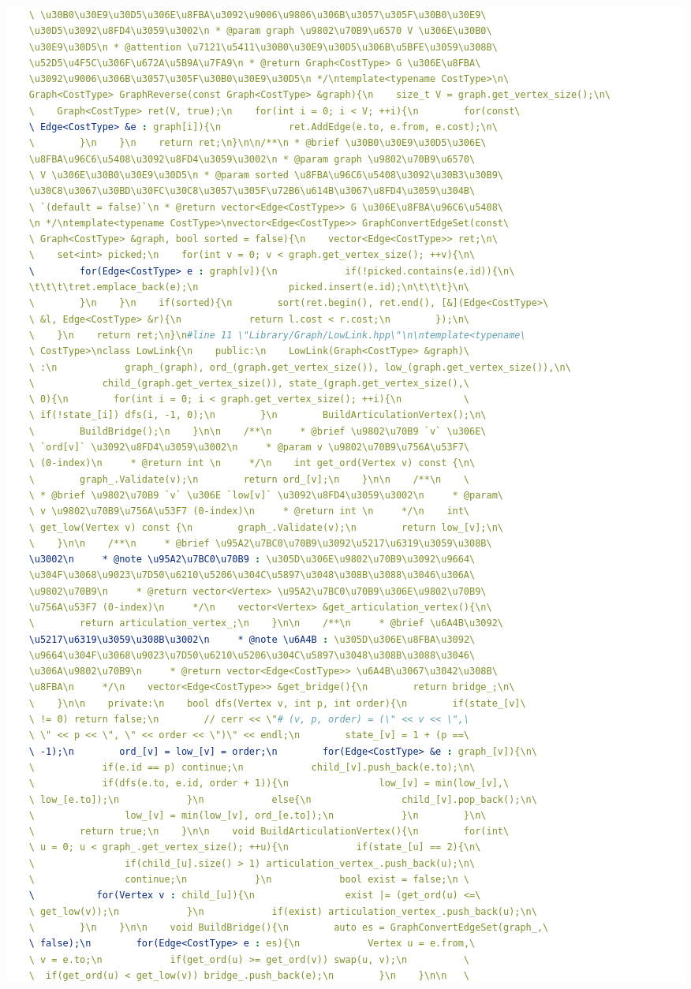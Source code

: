 ```yaml
    \ \u30B0\u30E9\u30D5\u306E\u8FBA\u3092\u9006\u9806\u306B\u3057\u305F\u30B0\u30E9\
    \u30D5\u3092\u8FD4\u3059\u3002\n * @param graph \u9802\u70B9\u6570 V \u306E\u30B0\
    \u30E9\u30D5\n * @attention \u7121\u5411\u30B0\u30E9\u30D5\u306B\u5BFE\u3059\u308B\
    \u52D5\u4F5C\u306F\u672A\u5B9A\u7FA9\n * @return Graph<CostType> G \u306E\u8FBA\
    \u3092\u9006\u306B\u3057\u305F\u30B0\u30E9\u30D5\n */\ntemplate<typename CostType>\n\
    Graph<CostType> GraphReverse(const Graph<CostType> &graph){\n    size_t V = graph.get_vertex_size();\n\
    \    Graph<CostType> ret(V, true);\n    for(int i = 0; i < V; ++i){\n        for(const\
    \ Edge<CostType> &e : graph[i]){\n            ret.AddEdge(e.to, e.from, e.cost);\n\
    \        }\n    }\n    return ret;\n}\n\n/**\n * @brief \u30B0\u30E9\u30D5\u306E\
    \u8FBA\u96C6\u5408\u3092\u8FD4\u3059\u3002\n * @param graph \u9802\u70B9\u6570\
    \ V \u306E\u30B0\u30E9\u30D5\n * @param sorted \u8FBA\u96C6\u5408\u3092\u30B3\u30B9\
    \u30C8\u3067\u30BD\u30FC\u30C8\u3057\u305F\u72B6\u614B\u3067\u8FD4\u3059\u304B\
    \ `(default = false)`\n * @return vector<Edge<CostType>> G \u306E\u8FBA\u96C6\u5408\
    \n */\ntemplate<typename CostType>\nvector<Edge<CostType>> GraphConvertEdgeSet(const\
    \ Graph<CostType> &graph, bool sorted = false){\n    vector<Edge<CostType>> ret;\n\
    \    set<int> picked;\n    for(int v = 0; v < graph.get_vertex_size(); ++v){\n\
    \        for(Edge<CostType> e : graph[v]){\n            if(!picked.contains(e.id)){\n\
    \t\t\t\tret.emplace_back(e);\n                picked.insert(e.id);\n\t\t\t}\n\
    \        }\n    }\n    if(sorted){\n        sort(ret.begin(), ret.end(), [&](Edge<CostType>\
    \ &l, Edge<CostType> &r){\n            return l.cost < r.cost;\n        });\n\
    \    }\n    return ret;\n}\n#line 11 \"Library/Graph/LowLink.hpp\"\n\ntemplate<typename\
    \ CostType>\nclass LowLink{\n    public:\n    LowLink(Graph<CostType> &graph)\
    \ :\n            graph_(graph), ord_(graph.get_vertex_size()), low_(graph.get_vertex_size()),\n\
    \            child_(graph.get_vertex_size()), state_(graph.get_vertex_size(),\
    \ 0){\n        for(int i = 0; i < graph.get_vertex_size(); ++i){\n           \
    \ if(!state_[i]) dfs(i, -1, 0);\n        }\n        BuildArticulationVertex();\n\
    \        BuildBridge();\n    }\n\n    /**\n     * @brief \u9802\u70B9 `v` \u306E\
    \ `ord[v]` \u3092\u8FD4\u3059\u3002\n     * @param v \u9802\u70B9\u756A\u53F7\
    \ (0-index)\n     * @return int \n     */\n    int get_ord(Vertex v) const {\n\
    \        graph_.Validate(v);\n        return ord_[v];\n    }\n\n    /**\n    \
    \ * @brief \u9802\u70B9 `v` \u306E `low[v]` \u3092\u8FD4\u3059\u3002\n     * @param\
    \ v \u9802\u70B9\u756A\u53F7 (0-index)\n     * @return int \n     */\n    int\
    \ get_low(Vertex v) const {\n        graph_.Validate(v);\n        return low_[v];\n\
    \    }\n\n    /**\n     * @brief \u95A2\u7BC0\u70B9\u3092\u5217\u6319\u3059\u308B\
    \u3002\n     * @note \u95A2\u7BC0\u70B9 : \u305D\u306E\u9802\u70B9\u3092\u9664\
    \u304F\u3068\u9023\u7D50\u6210\u5206\u304C\u5897\u3048\u308B\u3088\u3046\u306A\
    \u9802\u70B9\n     * @return vector<Vertex> \u95A2\u7BC0\u70B9\u306E\u9802\u70B9\
    \u756A\u53F7 (0-index)\n     */\n    vector<Vertex> &get_articulation_vertex(){\n\
    \        return articulation_vertex_;\n    }\n\n    /**\n     * @brief \u6A4B\u3092\
    \u5217\u6319\u3059\u308B\u3002\n     * @note \u6A4B : \u305D\u306E\u8FBA\u3092\
    \u9664\u304F\u3068\u9023\u7D50\u6210\u5206\u304C\u5897\u3048\u308B\u3088\u3046\
    \u306A\u9802\u70B9\n     * @return vector<Edge<CostType>> \u6A4B\u3067\u3042\u308B\
    \u8FBA\n     */\n    vector<Edge<CostType>> &get_bridge(){\n        return bridge_;\n\
    \    }\n\n    private:\n    bool dfs(Vertex v, int p, int order){\n        if(state_[v]\
    \ != 0) return false;\n        // cerr << \"# (v, p, order) = (\" << v << \",\
    \ \" << p << \", \" << order << \")\" << endl;\n        state_[v] = 1 + (p ==\
    \ -1);\n        ord_[v] = low_[v] = order;\n        for(Edge<CostType> &e : graph_[v]){\n\
    \            if(e.id == p) continue;\n            child_[v].push_back(e.to);\n\
    \            if(dfs(e.to, e.id, order + 1)){\n                low_[v] = min(low_[v],\
    \ low_[e.to]);\n            }\n            else{\n                child_[v].pop_back();\n\
    \                low_[v] = min(low_[v], ord_[e.to]);\n            }\n        }\n\
    \        return true;\n    }\n\n    void BuildArticulationVertex(){\n        for(int\
    \ u = 0; u < graph_.get_vertex_size(); ++u){\n            if(state_[u] == 2){\n\
    \                if(child_[u].size() > 1) articulation_vertex_.push_back(u);\n\
    \                continue;\n            }\n            bool exist = false;\n \
    \           for(Vertex v : child_[u]){\n                exist |= (get_ord(u) <=\
    \ get_low(v));\n            }\n            if(exist) articulation_vertex_.push_back(u);\n\
    \        }\n    }\n\n    void BuildBridge(){\n        auto es = GraphConvertEdgeSet(graph_,\
    \ false);\n        for(Edge<CostType> e : es){\n            Vertex u = e.from,\
    \ v = e.to;\n            if(get_ord(u) >= get_ord(v)) swap(u, v);\n          \
    \  if(get_ord(u) < get_low(v)) bridge_.push_back(e);\n        }\n    }\n\n   \
```